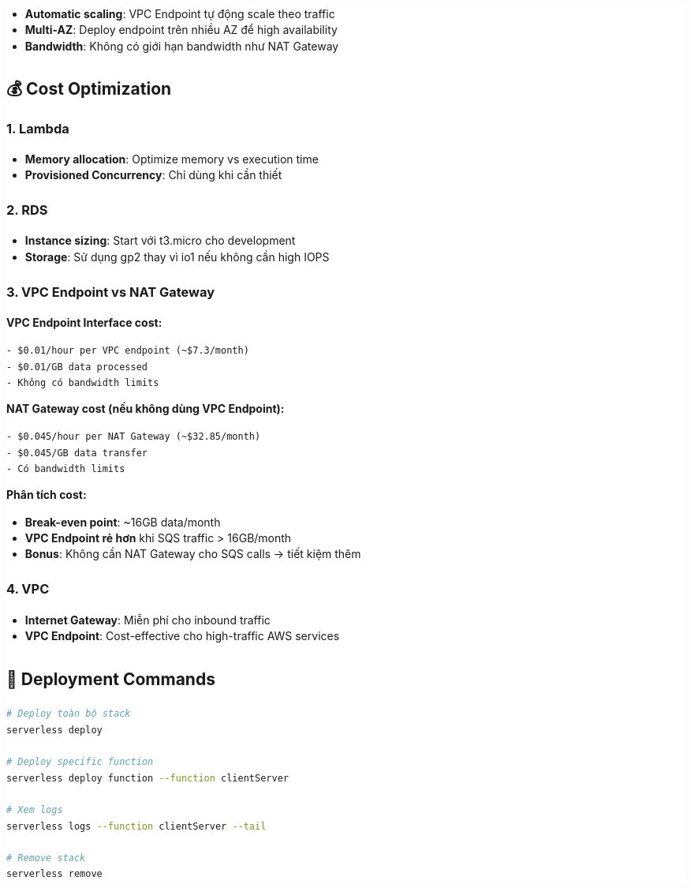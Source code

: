 - **Automatic scaling**: VPC Endpoint tự động scale theo traffic
- **Multi-AZ**: Deploy endpoint trên nhiều AZ để high availability
- **Bandwidth**: Không có giới hạn bandwidth như NAT Gateway

## 💰 Cost Optimization

### 1. Lambda

- **Memory allocation**: Optimize memory vs execution time
- **Provisioned Concurrency**: Chỉ dùng khi cần thiết

### 2. RDS

- **Instance sizing**: Start với t3.micro cho development
- **Storage**: Sử dụng gp2 thay vì io1 nếu không cần high IOPS

### 3. VPC Endpoint vs NAT Gateway

**VPC Endpoint Interface cost:**

```
- $0.01/hour per VPC endpoint (~$7.3/month)
- $0.01/GB data processed
- Không có bandwidth limits
```

**NAT Gateway cost (nếu không dùng VPC Endpoint):**

```
- $0.045/hour per NAT Gateway (~$32.85/month)
- $0.045/GB data transfer
- Có bandwidth limits
```

**Phân tích cost:**

- **Break-even point**: ~16GB data/month
- **VPC Endpoint rẻ hơn** khi SQS traffic > 16GB/month
- **Bonus**: Không cần NAT Gateway cho SQS calls → tiết kiệm thêm

### 4. VPC

- **Internet Gateway**: Miễn phí cho inbound traffic
- **VPC Endpoint**: Cost-effective cho high-traffic AWS services

## 🚀 Deployment Commands

```bash
# Deploy toàn bộ stack
serverless deploy

# Deploy specific function
serverless deploy function --function clientServer

# Xem logs
serverless logs --function clientServer --tail

# Remove stack
serverless remove
```
